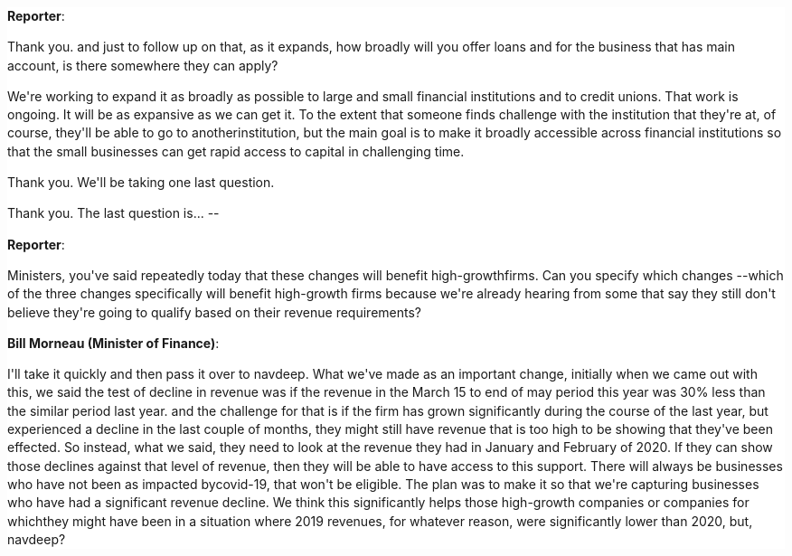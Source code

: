 

**Reporter**:

Thank you.
and just to follow up on that, as it expands, how broadly will you offer loans and for the business that has main account, is there somewhere they can apply?



We're working to expand it as broadly as possible to large and small financial institutions and to credit unions.
That work is ongoing.
It will be as expansive as we can get it. To the extent that someone finds challenge with the institution that they're at, of course, they'll be able to go to anotherinstitution, but the main goal is to make it broadly accessible across financial institutions so that the small businesses can get rapid access to capital in challenging time.



Thank you.
We'll be taking one last question.



Thank you.
The last question is... --



**Reporter**:

Ministers, you've said repeatedly today that these changes will benefit high-growthfirms.
Can you specify which changes --which of the three changes specifically will benefit high-growth firms because we're already hearing from some that say they still don't believe they're going to qualify based on their revenue requirements?







**Bill Morneau (Minister of Finance)**:

I'll take it quickly and then pass it over to navdeep.
What we've made as an important change, initially when we came out with this, we said the test of decline in revenue was if the revenue in the March 15 to end of may period this year was 30% less than the similar period last year.
and the challenge for that is if the firm has grown significantly during the course of the last year, but experienced a decline in the last couple of months, they might still have revenue that is too high to be showing that they've been effected.
So instead, what we said, they need to look at the revenue they had in January and February of 2020.
If they can show those declines against that level of revenue, then they will be able to have access to this support.
There will always be businesses who have not been as impacted bycovid-19, that won't be eligible.
The plan was to make it so that we're capturing businesses who have had a significant revenue decline.
We think this significantly helps those high-growth companies or companies for whichthey might have been in a situation where 2019 revenues, for whatever reason, were significantly lower than 2020, but, navdeep?
